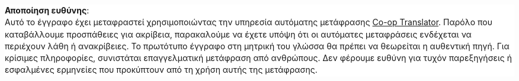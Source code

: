 **Αποποίηση ευθύνης**:  
Αυτό το έγγραφο έχει μεταφραστεί χρησιμοποιώντας την υπηρεσία αυτόματης μετάφρασης [Co-op Translator](https://github.com/Azure/co-op-translator). Παρόλο που καταβάλλουμε προσπάθειες για ακρίβεια, παρακαλούμε να έχετε υπόψη ότι οι αυτόματες μεταφράσεις ενδέχεται να περιέχουν λάθη ή ανακρίβειες. Το πρωτότυπο έγγραφο στη μητρική του γλώσσα θα πρέπει να θεωρείται η αυθεντική πηγή. Για κρίσιμες πληροφορίες, συνιστάται επαγγελματική μετάφραση από ανθρώπους. Δεν φέρουμε ευθύνη για τυχόν παρεξηγήσεις ή εσφαλμένες ερμηνείες που προκύπτουν από τη χρήση αυτής της μετάφρασης.